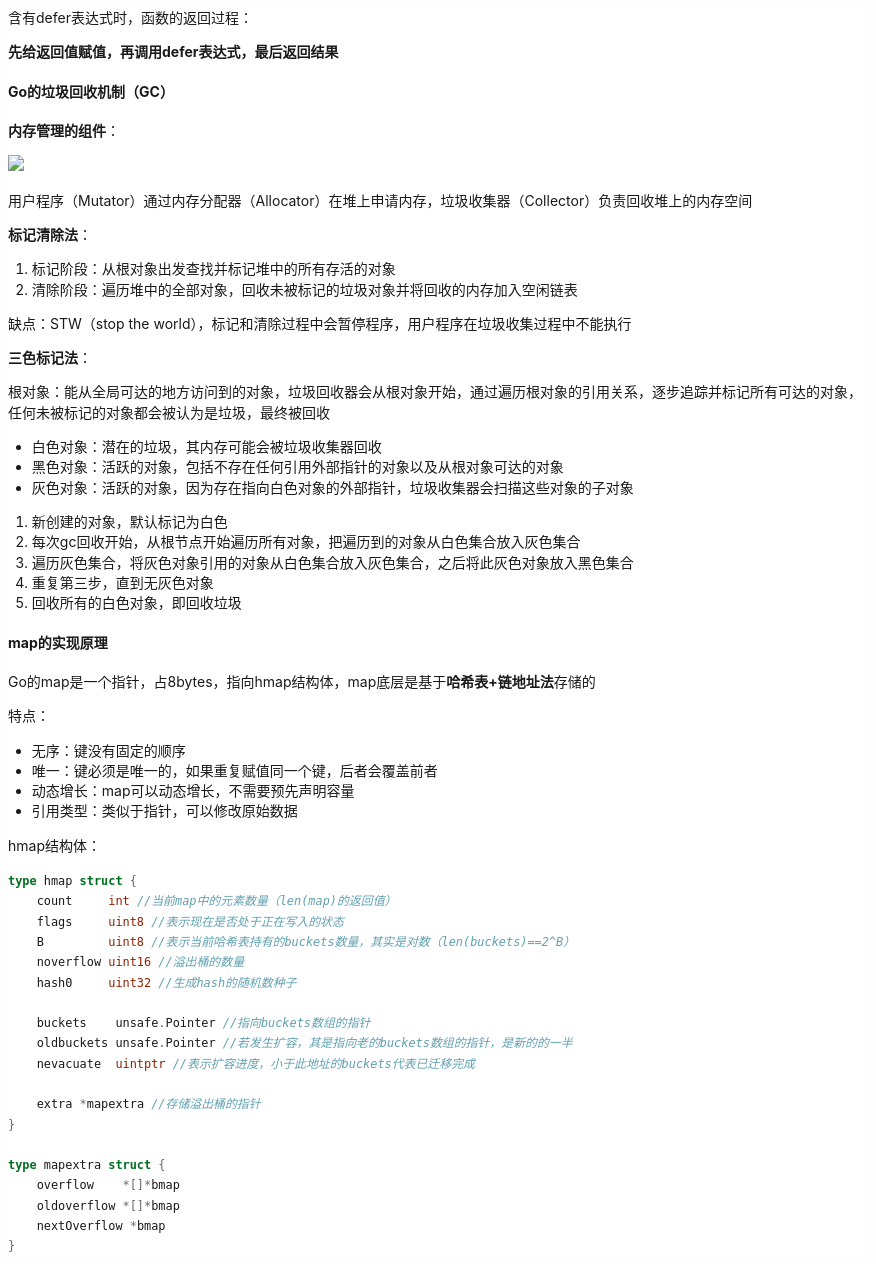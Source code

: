 含有defer表达式时，函数的返回过程：

**先给返回值赋值，再调用defer表达式，最后返回结果**

#### Go的垃圾回收机制（GC）

**内存管理的组件**：

![](images\image-20240704151331200.png)

用户程序（Mutator）通过内存分配器（Allocator）在堆上申请内存，垃圾收集器（Collector）负责回收堆上的内存空间

**标记清除法**：

1. 标记阶段：从根对象出发查找并标记堆中的所有存活的对象
2. 清除阶段：遍历堆中的全部对象，回收未被标记的垃圾对象并将回收的内存加入空闲链表

缺点：STW（stop the world），标记和清除过程中会暂停程序，用户程序在垃圾收集过程中不能执行

**三色标记法**：

根对象：能从全局可达的地方访问到的对象，垃圾回收器会从根对象开始，通过遍历根对象的引用关系，逐步追踪并标记所有可达的对象，任何未被标记的对象都会被认为是垃圾，最终被回收

- 白色对象：潜在的垃圾，其内存可能会被垃圾收集器回收
- 黑色对象：活跃的对象，包括不存在任何引用外部指针的对象以及从根对象可达的对象
- 灰色对象：活跃的对象，因为存在指向白色对象的外部指针，垃圾收集器会扫描这些对象的子对象

1. 新创建的对象，默认标记为白色
2. 每次gc回收开始，从根节点开始遍历所有对象，把遍历到的对象从白色集合放入灰色集合
3. 遍历灰色集合，将灰色对象引用的对象从白色集合放入灰色集合，之后将此灰色对象放入黑色集合
4. 重复第三步，直到无灰色对象
5. 回收所有的白色对象，即回收垃圾

#### map的实现原理

Go的map是一个指针，占8bytes，指向hmap结构体，map底层是基于**哈希表+链地址法**存储的

特点：

- 无序：键没有固定的顺序
- 唯一：键必须是唯一的，如果重复赋值同一个键，后者会覆盖前者
- 动态增长：map可以动态增长，不需要预先声明容量
- 引用类型：类似于指针，可以修改原始数据

hmap结构体：

```go
type hmap struct {
    count     int //当前map中的元素数量（len(map)的返回值）
	flags     uint8 //表示现在是否处于正在写入的状态
    B         uint8 //表示当前哈希表持有的buckets数量，其实是对数（len(buckets)==2^B）
	noverflow uint16 //溢出桶的数量
	hash0     uint32 //生成hash的随机数种子

	buckets    unsafe.Pointer //指向buckets数组的指针
	oldbuckets unsafe.Pointer //若发生扩容，其是指向老的buckets数组的指针，是新的的一半
	nevacuate  uintptr //表示扩容进度，小于此地址的buckets代表已迁移完成

	extra *mapextra //存储溢出桶的指针
}

type mapextra struct {
	overflow    *[]*bmap
	oldoverflow *[]*bmap
	nextOverflow *bmap
}
```
